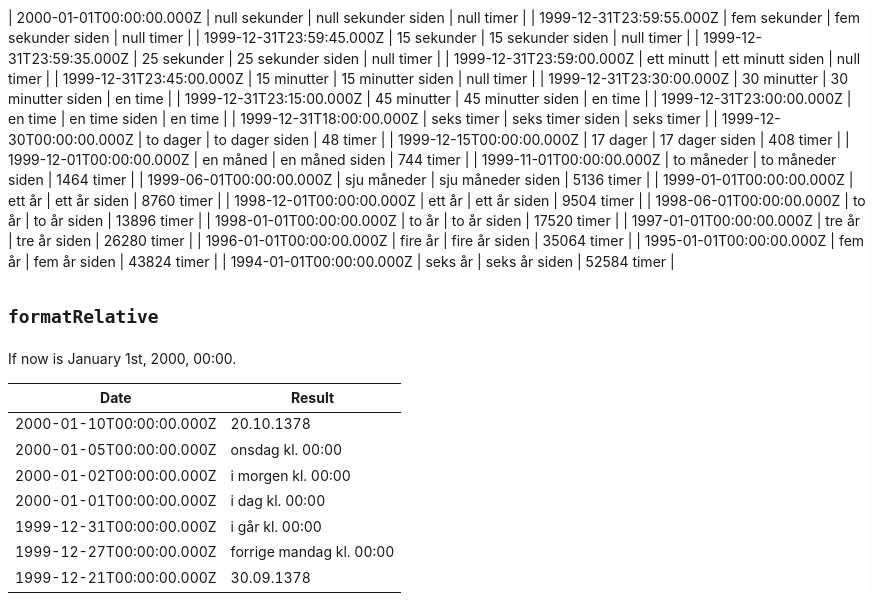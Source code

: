 | 2000-01-01T00:00:00.000Z | null sekunder | null sekunder siden | null timer                     |
| 1999-12-31T23:59:55.000Z | fem sekunder  | fem sekunder siden  | null timer                     |
| 1999-12-31T23:59:45.000Z | 15 sekunder   | 15 sekunder siden   | null timer                     |
| 1999-12-31T23:59:35.000Z | 25 sekunder   | 25 sekunder siden   | null timer                     |
| 1999-12-31T23:59:00.000Z | ett minutt    | ett minutt siden    | null timer                     |
| 1999-12-31T23:45:00.000Z | 15 minutter   | 15 minutter siden   | null timer                     |
| 1999-12-31T23:30:00.000Z | 30 minutter   | 30 minutter siden   | en time                        |
| 1999-12-31T23:15:00.000Z | 45 minutter   | 45 minutter siden   | en time                        |
| 1999-12-31T23:00:00.000Z | en time       | en time siden       | en time                        |
| 1999-12-31T18:00:00.000Z | seks timer    | seks timer siden    | seks timer                     |
| 1999-12-30T00:00:00.000Z | to dager      | to dager siden      | 48 timer                       |
| 1999-12-15T00:00:00.000Z | 17 dager      | 17 dager siden      | 408 timer                      |
| 1999-12-01T00:00:00.000Z | en måned      | en måned siden      | 744 timer                      |
| 1999-11-01T00:00:00.000Z | to måneder    | to måneder siden    | 1464 timer                     |
| 1999-06-01T00:00:00.000Z | sju måneder   | sju måneder siden   | 5136 timer                     |
| 1999-01-01T00:00:00.000Z | ett år        | ett år siden        | 8760 timer                     |
| 1998-12-01T00:00:00.000Z | ett år        | ett år siden        | 9504 timer                     |
| 1998-06-01T00:00:00.000Z | to år         | to år siden         | 13896 timer                    |
| 1998-01-01T00:00:00.000Z | to år         | to år siden         | 17520 timer                    |
| 1997-01-01T00:00:00.000Z | tre år        | tre år siden        | 26280 timer                    |
| 1996-01-01T00:00:00.000Z | fire år       | fire år siden       | 35064 timer                    |
| 1995-01-01T00:00:00.000Z | fem år        | fem år siden        | 43824 timer                    |
| 1994-01-01T00:00:00.000Z | seks år       | seks år siden       | 52584 timer                    |

## `formatRelative`

If now is January 1st, 2000, 00:00.

| Date                     | Result                   |
| ------------------------ | ------------------------ |
| 2000-01-10T00:00:00.000Z | 20.10.1378               |
| 2000-01-05T00:00:00.000Z | onsdag kl. 00:00         |
| 2000-01-02T00:00:00.000Z | i morgen kl. 00:00       |
| 2000-01-01T00:00:00.000Z | i dag kl. 00:00          |
| 1999-12-31T00:00:00.000Z | i går kl. 00:00          |
| 1999-12-27T00:00:00.000Z | forrige mandag kl. 00:00 |
| 1999-12-21T00:00:00.000Z | 30.09.1378               |
